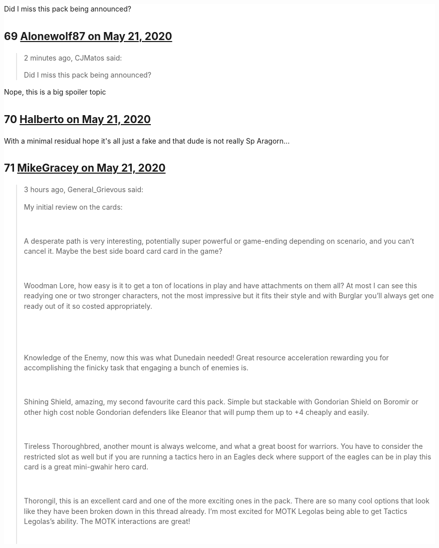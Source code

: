Did I miss this pack being announced?

## 69 [Alonewolf87 on May 21, 2020](https://community.fantasyflightgames.com/topic/308538-the-fortress-of-nurn-player-cards/?do=findComment&comment=3942695)

> 2 minutes ago, CJMatos said:
> 
> Did I miss this pack being announced?

Nope, this is a big spoiler topic

## 70 [Halberto on May 21, 2020](https://community.fantasyflightgames.com/topic/308538-the-fortress-of-nurn-player-cards/?do=findComment&comment=3942706)

With a minimal residual hope it's all just a fake and that dude is not really Sp Aragorn...

## 71 [MikeGracey on May 21, 2020](https://community.fantasyflightgames.com/topic/308538-the-fortress-of-nurn-player-cards/?do=findComment&comment=3942716)

> 3 hours ago, General_Grievous said:
> 
> My initial review on the cards:
> 
>  
> 
> A desperate path is very interesting, potentially super powerful or game-ending depending on scenario, and you can’t cancel it. Maybe the best side board card card in the game?
> 
>  
> 
> Woodman Lore, how easy is it to get a ton of locations in play and have attachments on them all? At most I can see this readying one or two stronger characters, not the most impressive but it fits their style and with Burglar you’ll always get one ready out of it so costed appropriately.
> 
>  
> 
>  
> 
> Knowledge of the Enemy, now this was what Dunedain needed! Great resource acceleration rewarding you for accomplishing the finicky task that engaging a bunch of enemies is.
> 
>  
> 
> Shining Shield, amazing, my second favourite card this pack. Simple but stackable with Gondorian Shield on Boromir or other high cost noble Gondorian defenders like Eleanor that will pump them up to +4 cheaply and easily.
> 
>  
> 
> Tireless Thoroughbred, another mount is always welcome, and what a great boost for warriors. You have to consider the restricted slot as well but if you are running a tactics hero in an Eagles deck where support of the eagles can be in play this card is a great mini-gwahir hero card.
> 
>  
> 
> Thorongil, this is an excellent card and one of the more exciting ones in the pack. There are so many cool options that look like they have been broken down in this thread already. I’m most excited for MOTK Legolas being able to get Tactics Legolas’s ability. The MOTK interactions are great!
> 
>  